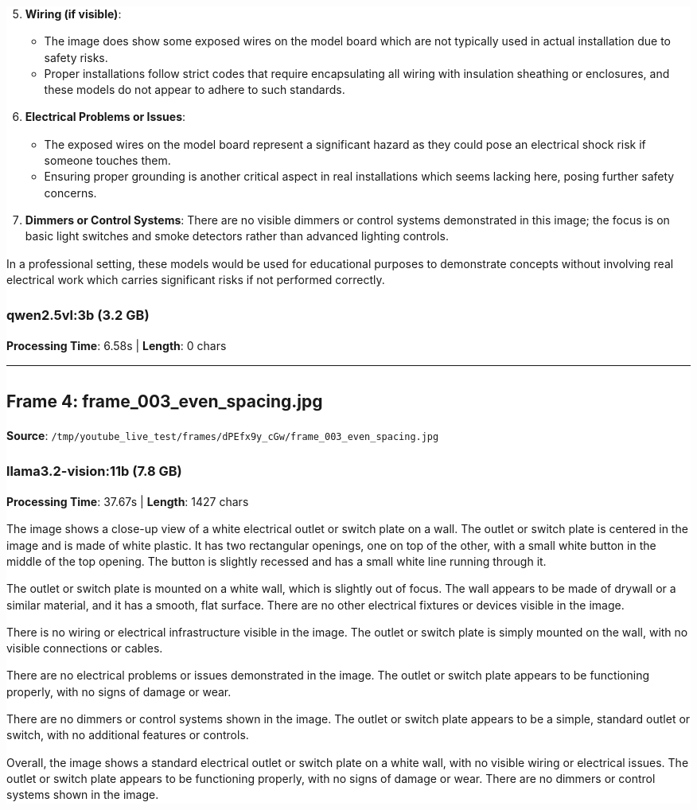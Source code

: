 5. **Wiring (if visible)**:
   - The image does show some exposed wires on the model board which are not typically used in actual installation due to safety risks.
   - Proper installations follow strict codes that require encapsulating all wiring with insulation sheathing or enclosures, and these models do not appear to adhere to such standards.

6. **Electrical Problems or Issues**:
   - The exposed wires on the model board represent a significant hazard as they could pose an electrical shock risk if someone touches them.
   - Ensuring proper grounding is another critical aspect in real installations which seems lacking here, posing further safety concerns.

7. **Dimmers or Control Systems**: There are no visible dimmers or control systems demonstrated in this image; the focus is on basic light switches and smoke detectors rather than advanced lighting controls.

In a professional setting, these models would be used for educational purposes to demonstrate concepts without involving real electrical work which carries significant risks if not performed correctly.

### qwen2.5vl:3b (3.2 GB)

**Processing Time**: 6.58s | **Length**: 0 chars



---

## Frame 4: frame_003_even_spacing.jpg

**Source**: `/tmp/youtube_live_test/frames/dPEfx9y_cGw/frame_003_even_spacing.jpg`

### llama3.2-vision:11b (7.8 GB)

**Processing Time**: 37.67s | **Length**: 1427 chars

The image shows a close-up view of a white electrical outlet or switch plate on a wall. The outlet or switch plate is centered in the image and is made of white plastic. It has two rectangular openings, one on top of the other, with a small white button in the middle of the top opening. The button is slightly recessed and has a small white line running through it.

The outlet or switch plate is mounted on a white wall, which is slightly out of focus. The wall appears to be made of drywall or a similar material, and it has a smooth, flat surface. There are no other electrical fixtures or devices visible in the image.

There is no wiring or electrical infrastructure visible in the image. The outlet or switch plate is simply mounted on the wall, with no visible connections or cables.

There are no electrical problems or issues demonstrated in the image. The outlet or switch plate appears to be functioning properly, with no signs of damage or wear.

There are no dimmers or control systems shown in the image. The outlet or switch plate appears to be a simple, standard outlet or switch, with no additional features or controls.

Overall, the image shows a standard electrical outlet or switch plate on a white wall, with no visible wiring or electrical issues. The outlet or switch plate appears to be functioning properly, with no signs of damage or wear. There are no dimmers or control systems shown in the image.
